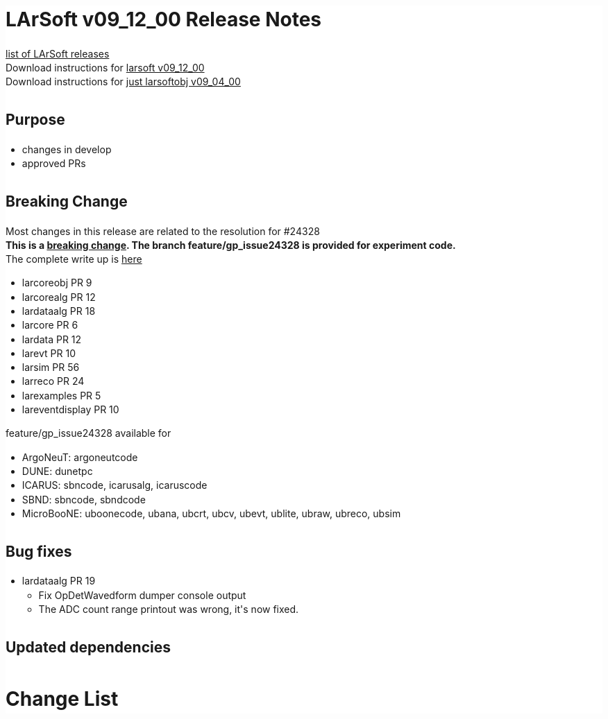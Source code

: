 # LArSoft v09_12_00 Release Notes



[list of LArSoft releases](LArSoft_release_list)  
Download instructions for [larsoft v09_12_00](http://scisoft.fnal.gov/scisoft/bundles/larsoft/v09_12_00/larsoft-v09_12_00.html)  
Download instructions for [just larsoftobj v09_04_00](http://scisoft.fnal.gov/scisoft/bundles/larsoftobj/v09_04_00/larsoftobj-v09_04_00.html)

## Purpose

-   changes in develop
-   approved PRs

## Breaking Change

Most changes in this release are related to the resolution for \#24328  
**This is a [breaking change](Breaking_Changes#Geometry-configuration-check). The branch feature/gp_issue24328 is provided for experiment code.**  
The complete write up is [here](Geometry_configuration_check_breaking_change_documentation)

-   larcoreobj PR 9
-   larcorealg PR 12
-   lardataalg PR 18
-   larcore PR 6
-   lardata PR 12
-   larevt PR 10
-   larsim PR 56
-   larreco PR 24
-   larexamples PR 5
-   lareventdisplay PR 10

feature/gp_issue24328 available for

-   ArgoNeuT: argoneutcode
-   DUNE: dunetpc
-   ICARUS: sbncode, icarusalg, icaruscode
-   SBND: sbncode, sbndcode
-   MicroBooNE: uboonecode, ubana, ubcrt, ubcv, ubevt, ublite, ubraw, ubreco, ubsim

## Bug fixes

-   lardataalg PR 19
    -   Fix OpDetWavedform dumper console output
    -   The ADC count range printout was wrong, it's now fixed.

## Updated dependencies

# Change List
